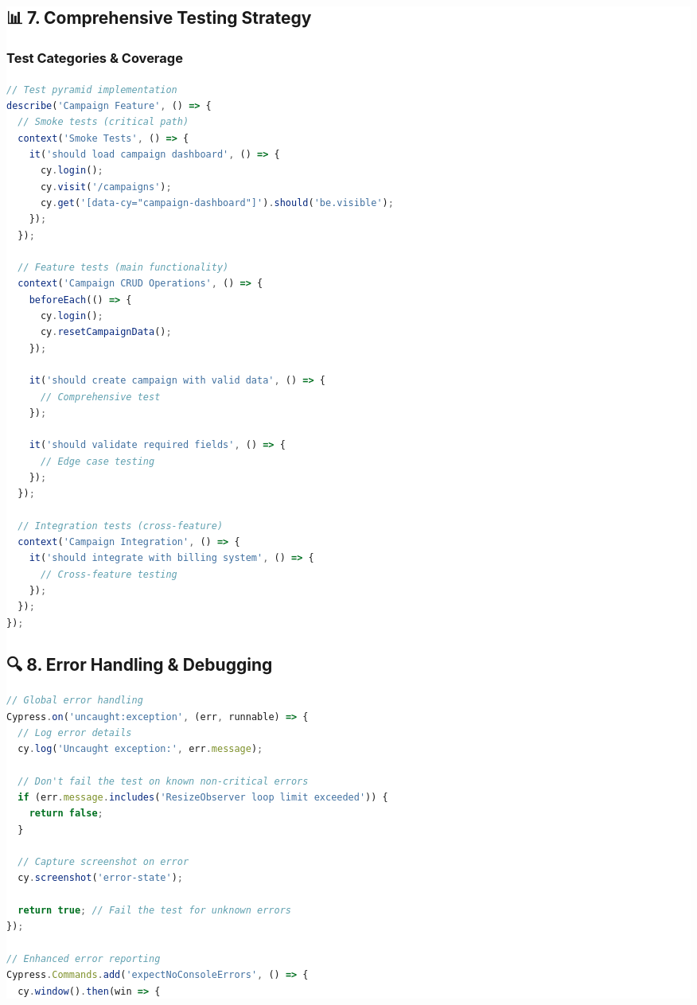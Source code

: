 ## 📊 7. Comprehensive Testing Strategy

### Test Categories & Coverage

```javascript
// Test pyramid implementation
describe('Campaign Feature', () => {
  // Smoke tests (critical path)
  context('Smoke Tests', () => {
    it('should load campaign dashboard', () => {
      cy.login();
      cy.visit('/campaigns');
      cy.get('[data-cy="campaign-dashboard"]').should('be.visible');
    });
  });

  // Feature tests (main functionality)
  context('Campaign CRUD Operations', () => {
    beforeEach(() => {
      cy.login();
      cy.resetCampaignData();
    });

    it('should create campaign with valid data', () => {
      // Comprehensive test
    });

    it('should validate required fields', () => {
      // Edge case testing
    });
  });

  // Integration tests (cross-feature)
  context('Campaign Integration', () => {
    it('should integrate with billing system', () => {
      // Cross-feature testing
    });
  });
});
```

## 🔍 8. Error Handling & Debugging

```javascript
// Global error handling
Cypress.on('uncaught:exception', (err, runnable) => {
  // Log error details
  cy.log('Uncaught exception:', err.message);

  // Don't fail the test on known non-critical errors
  if (err.message.includes('ResizeObserver loop limit exceeded')) {
    return false;
  }

  // Capture screenshot on error
  cy.screenshot('error-state');

  return true; // Fail the test for unknown errors
});

// Enhanced error reporting
Cypress.Commands.add('expectNoConsoleErrors', () => {
  cy.window().then(win => {
```